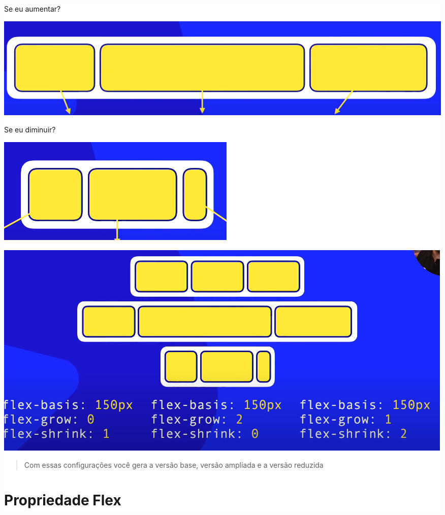 Se eu aumentar?

![foto63](img/124.PNG)

Se eu diminuir?

![foto63](img/125.PNG)

![foto63](img/126.PNG)
> Com essas configurações você gera a versão base, versão ampliada e a versão reduzida

# Propriedade Flex
